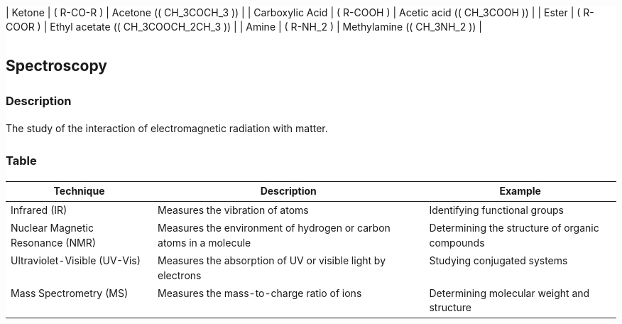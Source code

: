 | Ketone              | \( R-CO-R \)                                | Acetone (\( CH_3COCH_3 \))            |
| Carboxylic Acid     | \( R-COOH \)                                | Acetic acid (\( CH_3COOH \))          |
| Ester               | \( R-COOR \)                                | Ethyl acetate (\( CH_3COOCH_2CH_3 \)) |
| Amine               | \( R-NH_2 \)                                | Methylamine (\( CH_3NH_2 \))          |

## Spectroscopy
### Description
The study of the interaction of electromagnetic radiation with matter.
### Table
| Technique           | Description                              | Example                               |
|---------------------|------------------------------------------|---------------------------------------|
| Infrared (IR)       | Measures the vibration of atoms          | Identifying functional groups         |
| Nuclear Magnetic Resonance (NMR) | Measures the environment of hydrogen or carbon atoms in a molecule | Determining the structure of organic compounds |
| Ultraviolet-Visible (UV-Vis) | Measures the absorption of UV or visible light by electrons | Studying conjugated systems          |
| Mass Spectrometry (MS) | Measures the mass-to-charge ratio of ions | Determining molecular weight and structure |


